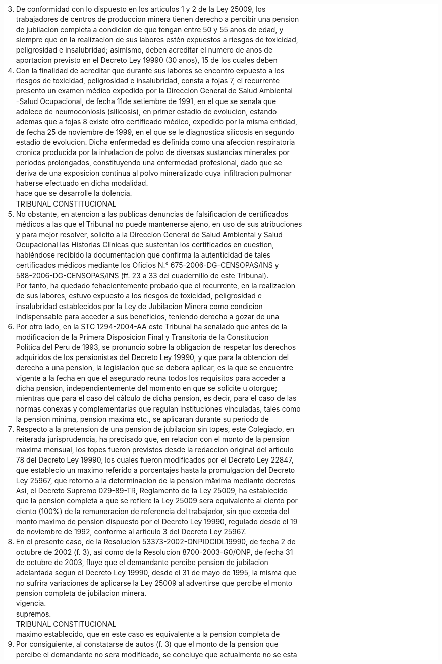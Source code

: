 3. De conformidad con lo dispuesto en los articulos 1 y 2 de la Ley 25009, los  
trabajadores de centros de produccion minera tienen derecho a percibir una pension  
de jubilacion completa a condicion de que tengan entre 50 y 55 anos de edad, y  
siempre que en la realizacion de sus labores estén expuestos a riesgos de toxicidad,  
peligrosidad e insalubridad; asimismo, deben acreditar el numero de anos de  
aportacion previsto en el Decreto Ley 19990 (30 anos), 15 de los cuales deben  
4. Con la finalidad de acreditar que durante sus labores se encontro expuesto a los  
riesgos de toxicidad, peligrosidad e insalubridad, consta a fojas 7, el recurrente  
presento un examen médico expedido por la Direccion General de Salud Ambiental  
-Salud Ocupacional, de fecha 11de setiembre de 1991, en el que se senala que  
adolece de neumoconiosis (silicosis), en primer estadio de evolucion, estando  
ademas que a fojas 8 existe otro certificado médico, expedido por la misma entidad,  
de fecha 25 de noviembre de 1999, en el que se le diagnostica silicosis en segundo  
estadio de evolucion. Dicha enfermedad es definida como una afeccion respiratoria  
cronica producida por la inhalacion de polvo de diversas sustancias minerales por  
periodos prolongados, constituyendo una enfermedad profesional, dado que se  
deriva de una exposicion continua al polvo mineralizado cuya infiltracion pulmonar  
haberse efectuado en dicha modalidad.  
hace que se desarrolle la dolencia.  
TRIBUNAL CONSTITUCIONAL  
5. No obstante, en atencion a las publicas denuncias de falsificacion de certificados  
médicos a las que el Tribunal no puede mantenerse ajeno, en uso de sus atribuciones  
y para mejor resolver, solicito a la Direccion General de Salud Ambiental y Salud  
Ocupacional las Historias Clinicas que sustentan los certificados en cuestion,  
habiéndose recibido la documentacion que confirma la autenticidad de tales  
certificados médicos mediante los Oficios N.° 675-2006-DG-CENSOPAS/INS y  
588-2006-DG-CENSOPAS/INS (ff. 23 a 33 del cuadernillo de este Tribunal).  
Por tanto, ha quedado fehacientemente probado que el recurrente, en la realizacion  
de sus labores, estuvo expuesto a los riesgos de toxicidad, peligrosidad e  
insalubridad establecidos por la Ley de Jubilacion Minera como condicion  
indispensable para acceder a sus beneficios, teniendo derecho a gozar de una  
6. Por otro lado, en la STC 1294-2004-AA este Tribunal ha senalado que antes de la  
modificacion de la Primera Disposicion Final y Transitoria de la Constitucion  
Politica del Peru de 1993, se pronuncio sobre la obligacion de respetar los derechos  
adquiridos de los pensionistas del Decreto Ley 19990, y que para la obtencion del  
derecho a una pension, la legislacion que se debera aplicar, es la que se encuentre  
vigente a la fecha en que el asegurado reuna todos los requisitos para acceder a  
dicha pension, independientemente del momento en que se solicite u otorgue;  
mientras que para el caso del câlculo de dicha pension, es decir, para el caso de las  
normas conexas y complementarias que regulan instituciones vinculadas, tales como  
la pension minima, pension maxima etc., se aplicaran durante su periodo de  
7. Respecto a la pretension de una pension de jubilacion sin topes, este Colegiado, en  
reiterada jurisprudencia, ha precisado que, en relacion con el monto de la pension  
maxima mensual, los topes fueron previstos desde la redaccion original del articulo  
78 del Decreto Ley 19990, los cuales fueron modificados por el Decreto Ley 22847,  
que establecio un maximo referido a porcentajes hasta la promulgacion del Decreto  
Ley 25967, que retorno a la determinacion de la pension mâxima mediante decretos  
Asi, el Decreto Supremo 029-89-TR, Reglamento de la Ley 25009, ha establecido  
que la pension completa a que se refiere la Ley 25009 sera equivalente al ciento por  
ciento (100%) de la remuneracion de referencia del trabajador, sin que exceda del  
monto maximo de pension dispuesto por el Decreto Ley 19990, regulado desde el 19  
de noviembre de 1992, conforme al articulo 3 del Decreto Ley 25967.  
8. En el presente caso, de la Resolucion 53373-2002-ONPIDCIDL19990, de fecha 2 de  
octubre de 2002 (f. 3), asi como de la Resolucion 8700-2003-G0/ONP, de fecha 31  
de octubre de 2003, fluye que el demandante percibe pension de jubilacion  
adelantada segun el Decreto Ley 19990, desde el 31 de mayo de 1995, la misma que  
no sufrira variaciones de aplicarse la Ley 25009 al advertirse que percibe el monto  
pension completa de jubilacion minera.  
vigencia.  
supremos.  
TRIBUNAL CONSTITUCIONAL  
maximo establecido, que en este caso es equivalente a la pension completa de  
9. Por consiguiente, al constatarse de autos (f. 3) que el monto de la pension que  
percibe el demandante no sera modificado, se concluye que actualmente no se esta  